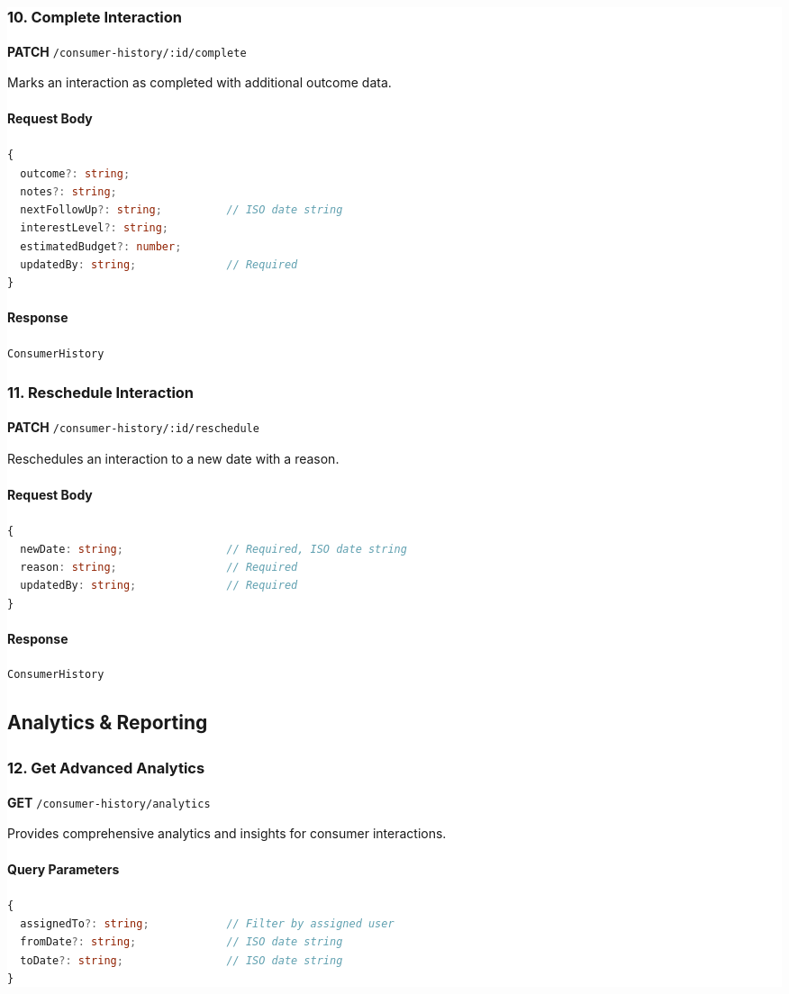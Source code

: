 ### 10. Complete Interaction
**PATCH** `/consumer-history/:id/complete`

Marks an interaction as completed with additional outcome data.

#### Request Body
```typescript
{
  outcome?: string;
  notes?: string;
  nextFollowUp?: string;          // ISO date string
  interestLevel?: string;
  estimatedBudget?: number;
  updatedBy: string;              // Required
}
```

#### Response
```typescript
ConsumerHistory
```

### 11. Reschedule Interaction
**PATCH** `/consumer-history/:id/reschedule`

Reschedules an interaction to a new date with a reason.

#### Request Body
```typescript
{
  newDate: string;                // Required, ISO date string
  reason: string;                 // Required
  updatedBy: string;              // Required
}
```

#### Response
```typescript
ConsumerHistory
```

## Analytics & Reporting

### 12. Get Advanced Analytics
**GET** `/consumer-history/analytics`

Provides comprehensive analytics and insights for consumer interactions.

#### Query Parameters
```typescript
{
  assignedTo?: string;            // Filter by assigned user
  fromDate?: string;              // ISO date string
  toDate?: string;                // ISO date string
}
```
